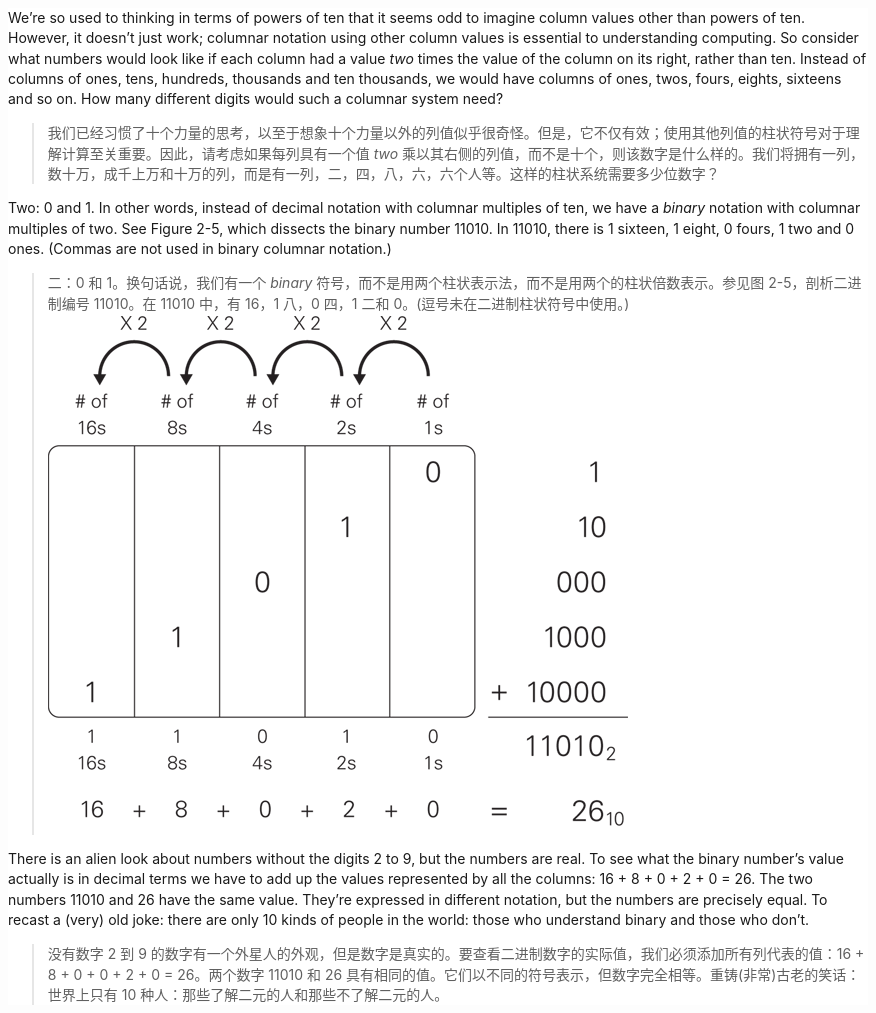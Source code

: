 We’re so used to thinking in terms of powers of ten that it seems odd to imagine column values other than powers of ten. However, it doesn’t just work; columnar notation using other column values is essential to understanding computing. So consider what numbers would look like if each column had a value _two_ times the value of the column on its right, rather than ten. Instead of columns of ones, tens, hundreds, thousands and ten thousands, we would have columns of ones, twos, fours, eights, sixteens and so on. How many different digits would such a columnar system need?

> 我们已经习惯了十个力量的思考，以至于想象十个力量以外的列值似乎很奇怪。但是，它不仅有效；使用其他列值的柱状符号对于理解计算至关重要。因此，请考虑如果每列具有一个值 *two* 乘以其右侧的列值，而不是十个，则该数字是什么样的。我们将拥有一列，数十万，成千上万和十万的列，而是有一列，二，四，八，六，六个人等。这样的柱状系统需要多少位数字？

Two: 0 and 1. In other words, instead of decimal notation with columnar multiples of ten, we have a _binary_ notation with columnar multiples of two. See Figure 2-5, which dissects the binary number 11010. In 11010, there is 1 sixteen, 1 eight, 0 fours, 1 two and 0 ones. (Commas are not used in binary columnar notation.)

> 二：0 和 1。换句话说，我们有一个 *binary* 符号，而不是用两个柱状表示法，而不是用两个的柱状倍数表示。参见图 2-5，剖析二进制编号 11010。在 11010 中，有 16，1 八，0 四，1 二和 0。(逗号未在二进制柱状符号中使用。)
> ![[FIGURE 2-5:](#05_9781119183938-ch02.xhtml#rc02-fig-0005) How binary numbers are evaluated](./media/images/9781119183938-fg0205.png)

There is an alien look about numbers without the digits 2 to 9, but the numbers are real. To see what the binary number’s value actually is in decimal terms we have to add up the values represented by all the columns: 16 + 8 + 0 + 2 + 0 = 26. The two numbers 11010 and 26 have the same value. They’re expressed in different notation, but the numbers are precisely equal. To recast a (very) old joke: there are only 10 kinds of people in the world: those who understand binary and those who don’t.

> 没有数字 2 到 9 的数字有一个外星人的外观，但是数字是真实的。要查看二进制数字的实际值，我们必须添加所有列代表的值：16 + 8 + 0 + 0 + 2 + 0 = 26。两个数字 11010 和 26 具有相同的值。它们以不同的符号表示，但数字完全相等。重铸(非常)古老的笑话：世界上只有 10 种人：那些了解二元的人和那些不了解二元的人。
